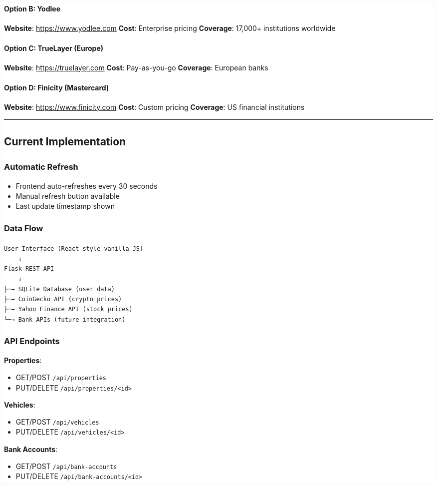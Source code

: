 #### Option B: Yodlee

**Website**: https://www.yodlee.com
**Cost**: Enterprise pricing
**Coverage**: 17,000+ institutions worldwide

#### Option C: TrueLayer (Europe)

**Website**: https://truelayer.com
**Cost**: Pay-as-you-go
**Coverage**: European banks

#### Option D: Finicity (Mastercard)

**Website**: https://www.finicity.com
**Cost**: Custom pricing
**Coverage**: US financial institutions

---

## Current Implementation

### Automatic Refresh
- Frontend auto-refreshes every 30 seconds
- Manual refresh button available
- Last update timestamp shown

### Data Flow
```
User Interface (React-style vanilla JS)
    ↓
Flask REST API
    ↓
├─→ SQLite Database (user data)
├─→ CoinGecko API (crypto prices)
├─→ Yahoo Finance API (stock prices)
└─→ Bank APIs (future integration)
```

### API Endpoints

**Properties**:
- GET/POST `/api/properties`
- PUT/DELETE `/api/properties/<id>`

**Vehicles**:
- GET/POST `/api/vehicles`
- PUT/DELETE `/api/vehicles/<id>`

**Bank Accounts**:
- GET/POST `/api/bank-accounts`
- PUT/DELETE `/api/bank-accounts/<id>`
